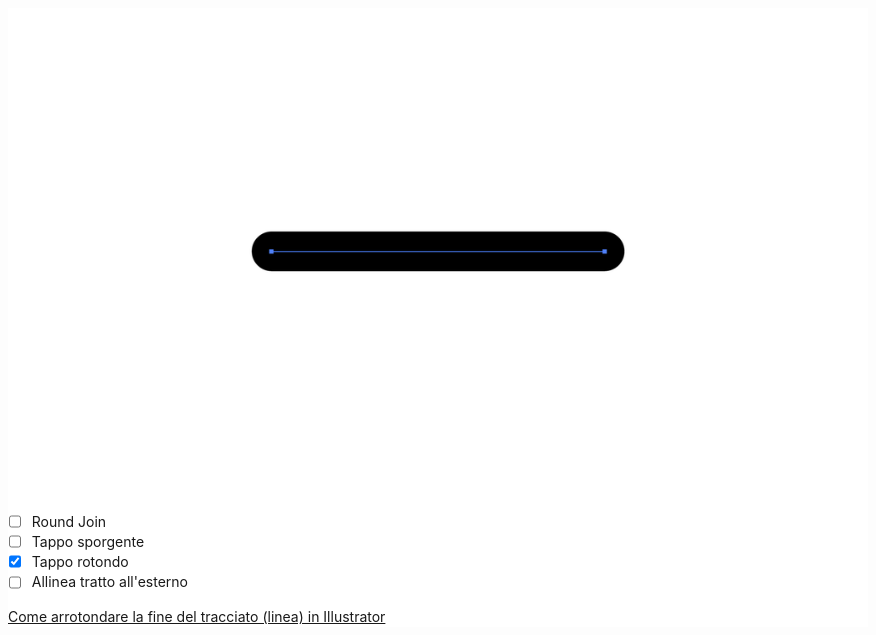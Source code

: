 ![stroke](images/011.png?raw=true)

- [ ] Round Join
- [ ] Tappo sporgente
- [x] Tappo rotondo
- [ ] Allinea tratto all'esterno

[Come arrotondare la fine del tracciato (linea) in Illustrator](https://www.youtube.com/watch?v=UCQb-JTRIm4&t=92s)
